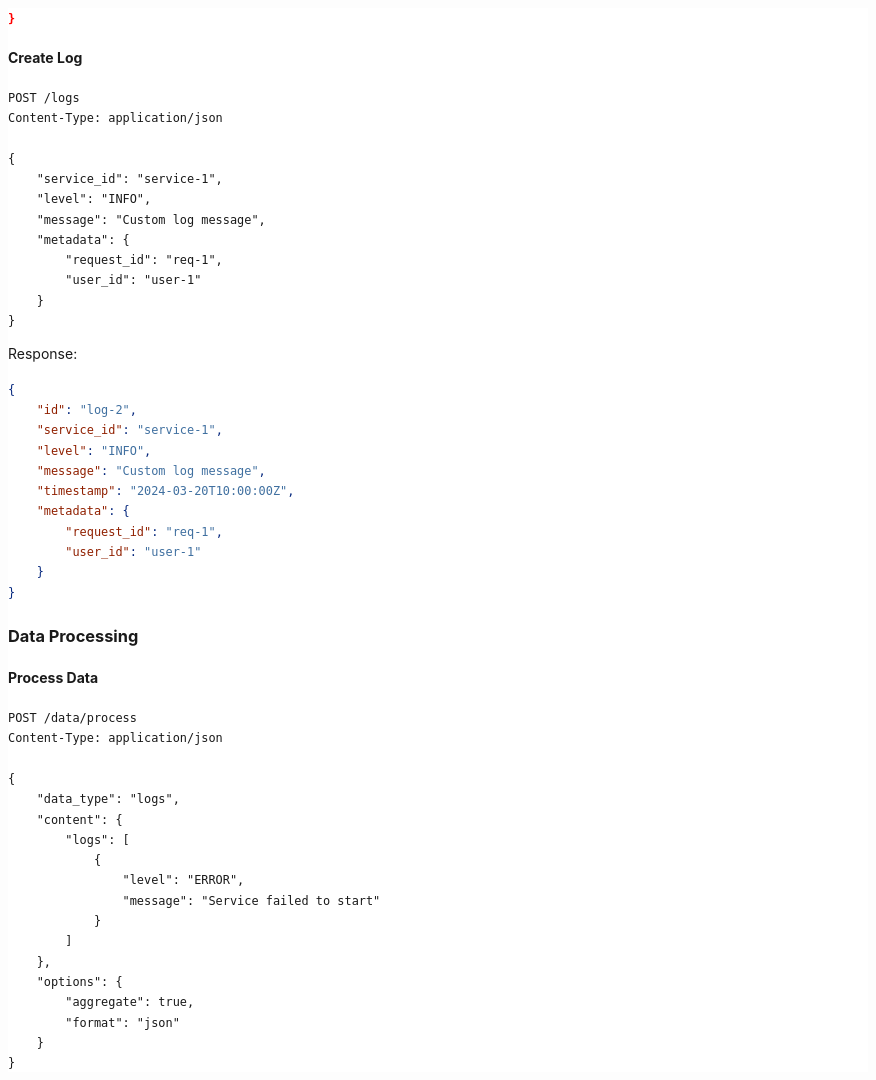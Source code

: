 ```json
}
```

#### Create Log
```http
POST /logs
Content-Type: application/json

{
    "service_id": "service-1",
    "level": "INFO",
    "message": "Custom log message",
    "metadata": {
        "request_id": "req-1",
        "user_id": "user-1"
    }
}
```

Response:
```json
{
    "id": "log-2",
    "service_id": "service-1",
    "level": "INFO",
    "message": "Custom log message",
    "timestamp": "2024-03-20T10:00:00Z",
    "metadata": {
        "request_id": "req-1",
        "user_id": "user-1"
    }
}
```

### Data Processing

#### Process Data
```http
POST /data/process
Content-Type: application/json

{
    "data_type": "logs",
    "content": {
        "logs": [
            {
                "level": "ERROR",
                "message": "Service failed to start"
            }
        ]
    },
    "options": {
        "aggregate": true,
        "format": "json"
    }
}
```
